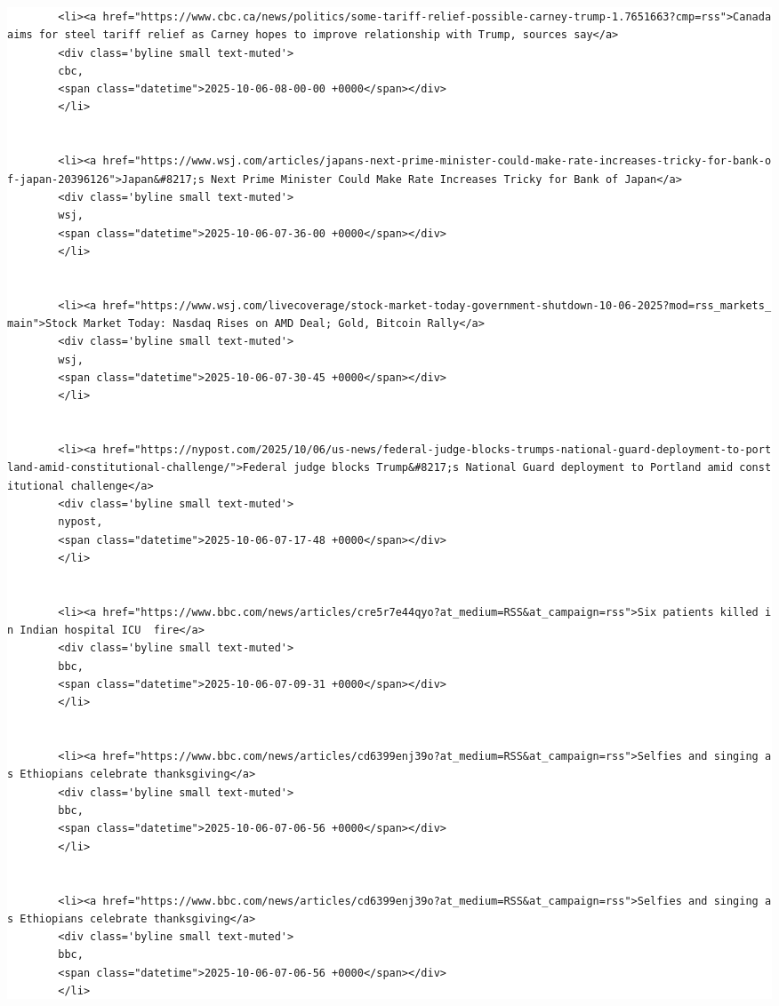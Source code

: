 
            <li><a href="https://www.cbc.ca/news/politics/some-tariff-relief-possible-carney-trump-1.7651663?cmp=rss">Canada aims for steel tariff relief as Carney hopes to improve relationship with Trump, sources say</a>
            <div class='byline small text-muted'>
            cbc, 
            <span class="datetime">2025-10-06-08-00-00 +0000</span></div>
            </li>
        

            <li><a href="https://www.wsj.com/articles/japans-next-prime-minister-could-make-rate-increases-tricky-for-bank-of-japan-20396126">Japan&#8217;s Next Prime Minister Could Make Rate Increases Tricky for Bank of Japan</a>
            <div class='byline small text-muted'>
            wsj, 
            <span class="datetime">2025-10-06-07-36-00 +0000</span></div>
            </li>
        

            <li><a href="https://www.wsj.com/livecoverage/stock-market-today-government-shutdown-10-06-2025?mod=rss_markets_main">Stock Market Today: Nasdaq Rises on AMD Deal; Gold, Bitcoin Rally</a>
            <div class='byline small text-muted'>
            wsj, 
            <span class="datetime">2025-10-06-07-30-45 +0000</span></div>
            </li>
        

            <li><a href="https://nypost.com/2025/10/06/us-news/federal-judge-blocks-trumps-national-guard-deployment-to-portland-amid-constitutional-challenge/">Federal judge blocks Trump&#8217;s National Guard deployment to Portland amid constitutional challenge</a>
            <div class='byline small text-muted'>
            nypost, 
            <span class="datetime">2025-10-06-07-17-48 +0000</span></div>
            </li>
        

            <li><a href="https://www.bbc.com/news/articles/cre5r7e44qyo?at_medium=RSS&at_campaign=rss">Six patients killed in Indian hospital ICU  fire</a>
            <div class='byline small text-muted'>
            bbc, 
            <span class="datetime">2025-10-06-07-09-31 +0000</span></div>
            </li>
        

            <li><a href="https://www.bbc.com/news/articles/cd6399enj39o?at_medium=RSS&at_campaign=rss">Selfies and singing as Ethiopians celebrate thanksgiving</a>
            <div class='byline small text-muted'>
            bbc, 
            <span class="datetime">2025-10-06-07-06-56 +0000</span></div>
            </li>
        

            <li><a href="https://www.bbc.com/news/articles/cd6399enj39o?at_medium=RSS&at_campaign=rss">Selfies and singing as Ethiopians celebrate thanksgiving</a>
            <div class='byline small text-muted'>
            bbc, 
            <span class="datetime">2025-10-06-07-06-56 +0000</span></div>
            </li>
        